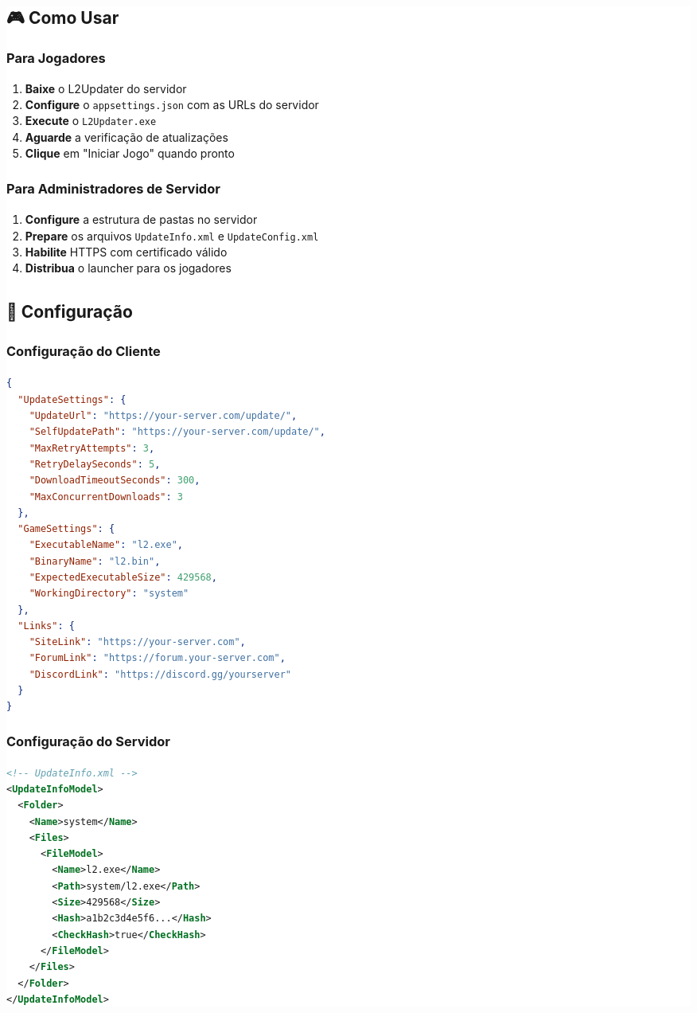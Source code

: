 
## 🎮 Como Usar

### **Para Jogadores**
1. **Baixe** o L2Updater do servidor
2. **Configure** o `appsettings.json` com as URLs do servidor
3. **Execute** o `L2Updater.exe`
4. **Aguarde** a verificação de atualizações
5. **Clique** em "Iniciar Jogo" quando pronto

### **Para Administradores de Servidor**
1. **Configure** a estrutura de pastas no servidor
2. **Prepare** os arquivos `UpdateInfo.xml` e `UpdateConfig.xml`
3. **Habilite** HTTPS com certificado válido
4. **Distribua** o launcher para os jogadores

## 🔧 Configuração

### **Configuração do Cliente**
```json
{
  "UpdateSettings": {
    "UpdateUrl": "https://your-server.com/update/",
    "SelfUpdatePath": "https://your-server.com/update/",
    "MaxRetryAttempts": 3,
    "RetryDelaySeconds": 5,
    "DownloadTimeoutSeconds": 300,
    "MaxConcurrentDownloads": 3
  },
  "GameSettings": {
    "ExecutableName": "l2.exe",
    "BinaryName": "l2.bin",
    "ExpectedExecutableSize": 429568,
    "WorkingDirectory": "system"
  },
  "Links": {
    "SiteLink": "https://your-server.com",
    "ForumLink": "https://forum.your-server.com",
    "DiscordLink": "https://discord.gg/yourserver"
  }
}
```

### **Configuração do Servidor**
```xml
<!-- UpdateInfo.xml -->
<UpdateInfoModel>
  <Folder>
    <Name>system</Name>
    <Files>
      <FileModel>
        <Name>l2.exe</Name>
        <Path>system/l2.exe</Path>
        <Size>429568</Size>
        <Hash>a1b2c3d4e5f6...</Hash>
        <CheckHash>true</CheckHash>
      </FileModel>
    </Files>
  </Folder>
</UpdateInfoModel>
```
